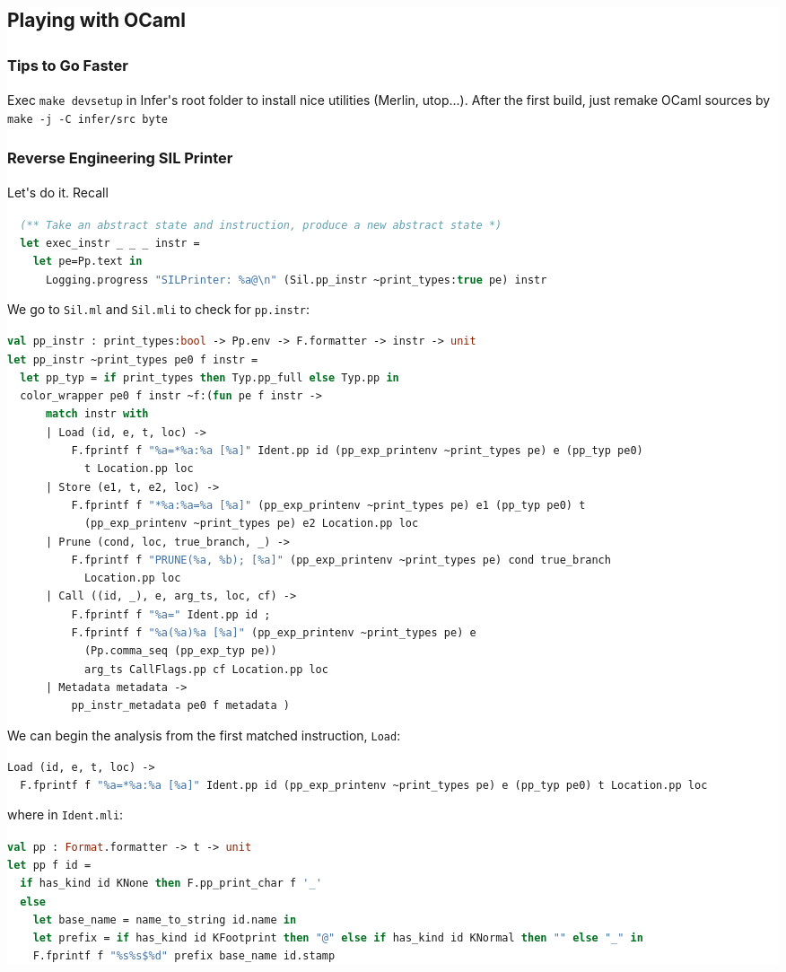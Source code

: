 ## Playing with OCaml

### Tips to Go Faster
Exec `make devsetup` in Infer's root folder to install nice utilities (Merlin, utop...). After the first build, just remake OCaml sources by `make -j -C infer/src byte`

### Reverse Engineering SIL Printer
Let's do it. Recall 
```OCaml
  (** Take an abstract state and instruction, produce a new abstract state *)
  let exec_instr _ _ _ instr =
    let pe=Pp.text in
      Logging.progress "SILPrinter: %a@\n" (Sil.pp_instr ~print_types:true pe) instr
```
We go to `Sil.ml` and `Sil.mli` to check for `pp.instr`:
```OCaml
val pp_instr : print_types:bool -> Pp.env -> F.formatter -> instr -> unit
let pp_instr ~print_types pe0 f instr =
  let pp_typ = if print_types then Typ.pp_full else Typ.pp in
  color_wrapper pe0 f instr ~f:(fun pe f instr ->
      match instr with
      | Load (id, e, t, loc) ->
          F.fprintf f "%a=*%a:%a [%a]" Ident.pp id (pp_exp_printenv ~print_types pe) e (pp_typ pe0)
            t Location.pp loc
      | Store (e1, t, e2, loc) ->
          F.fprintf f "*%a:%a=%a [%a]" (pp_exp_printenv ~print_types pe) e1 (pp_typ pe0) t
            (pp_exp_printenv ~print_types pe) e2 Location.pp loc
      | Prune (cond, loc, true_branch, _) ->
          F.fprintf f "PRUNE(%a, %b); [%a]" (pp_exp_printenv ~print_types pe) cond true_branch
            Location.pp loc
      | Call ((id, _), e, arg_ts, loc, cf) ->
          F.fprintf f "%a=" Ident.pp id ;
          F.fprintf f "%a(%a)%a [%a]" (pp_exp_printenv ~print_types pe) e
            (Pp.comma_seq (pp_exp_typ pe))
            arg_ts CallFlags.pp cf Location.pp loc
      | Metadata metadata ->
          pp_instr_metadata pe0 f metadata )
```

We can begin the analysis from the first matched instruction, `Load`:
```OCaml
Load (id, e, t, loc) ->
  F.fprintf f "%a=*%a:%a [%a]" Ident.pp id (pp_exp_printenv ~print_types pe) e (pp_typ pe0) t Location.pp loc
```
where in `Ident.mli`:
```OCaml
val pp : Format.formatter -> t -> unit
let pp f id =
  if has_kind id KNone then F.pp_print_char f '_'
  else
    let base_name = name_to_string id.name in
    let prefix = if has_kind id KFootprint then "@" else if has_kind id KNormal then "" else "_" in
    F.fprintf f "%s%s$%d" prefix base_name id.stamp
```

